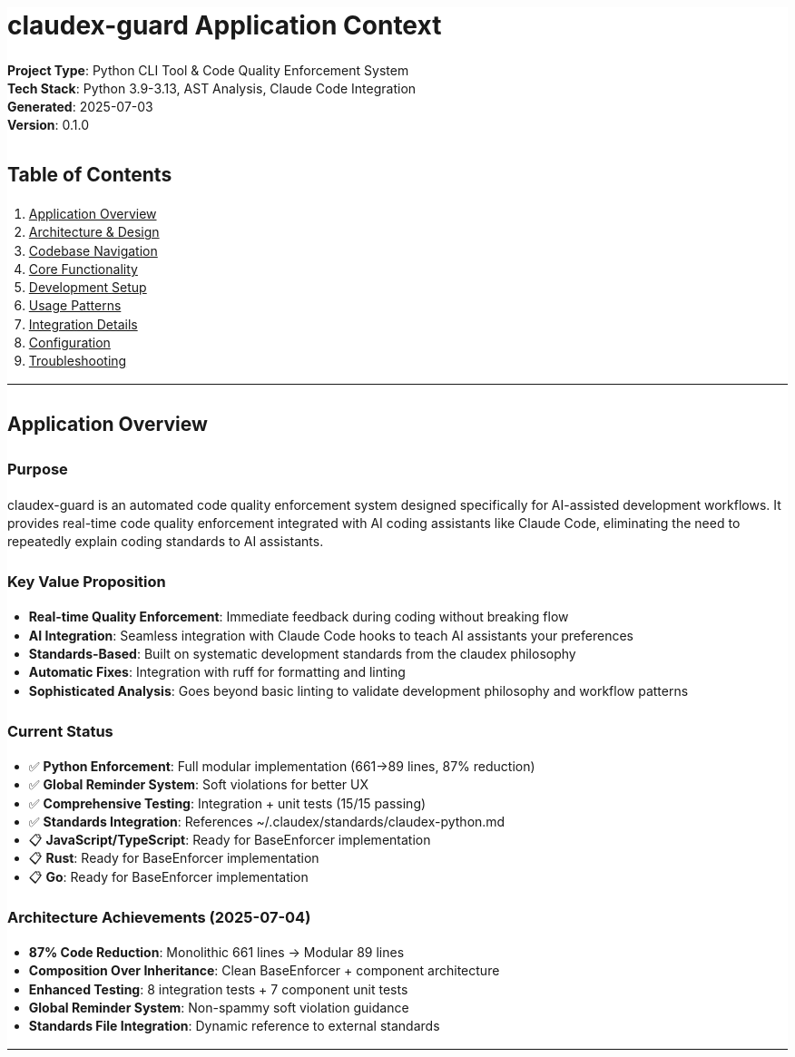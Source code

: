# claudex-guard Application Context

**Project Type**: Python CLI Tool & Code Quality Enforcement System  
**Tech Stack**: Python 3.9-3.13, AST Analysis, Claude Code Integration  
**Generated**: 2025-07-03  
**Version**: 0.1.0

## Table of Contents

1. [Application Overview](#application-overview)
2. [Architecture & Design](#architecture--design)
3. [Codebase Navigation](#codebase-navigation)
4. [Core Functionality](#core-functionality)
5. [Development Setup](#development-setup)
6. [Usage Patterns](#usage-patterns)
7. [Integration Details](#integration-details)
8. [Configuration](#configuration)
9. [Troubleshooting](#troubleshooting)

---

## Application Overview

### Purpose
claudex-guard is an automated code quality enforcement system designed specifically for AI-assisted development workflows. It provides real-time code quality enforcement integrated with AI coding assistants like Claude Code, eliminating the need to repeatedly explain coding standards to AI assistants.

### Key Value Proposition
- **Real-time Quality Enforcement**: Immediate feedback during coding without breaking flow
- **AI Integration**: Seamless integration with Claude Code hooks to teach AI assistants your preferences
- **Standards-Based**: Built on systematic development standards from the claudex philosophy
- **Automatic Fixes**: Integration with ruff for formatting and linting
- **Sophisticated Analysis**: Goes beyond basic linting to validate development philosophy and workflow patterns

### Current Status
- ✅ **Python Enforcement**: Full modular implementation (661→89 lines, 87% reduction)
- ✅ **Global Reminder System**: Soft violations for better UX
- ✅ **Comprehensive Testing**: Integration + unit tests (15/15 passing)
- ✅ **Standards Integration**: References ~/.claudex/standards/claudex-python.md
- 📋 **JavaScript/TypeScript**: Ready for BaseEnforcer implementation
- 📋 **Rust**: Ready for BaseEnforcer implementation  
- 📋 **Go**: Ready for BaseEnforcer implementation

### Architecture Achievements (2025-07-04)
- **87% Code Reduction**: Monolithic 661 lines → Modular 89 lines
- **Composition Over Inheritance**: Clean BaseEnforcer + component architecture
- **Enhanced Testing**: 8 integration tests + 7 component unit tests
- **Global Reminder System**: Non-spammy soft violation guidance
- **Standards File Integration**: Dynamic reference to external standards

---